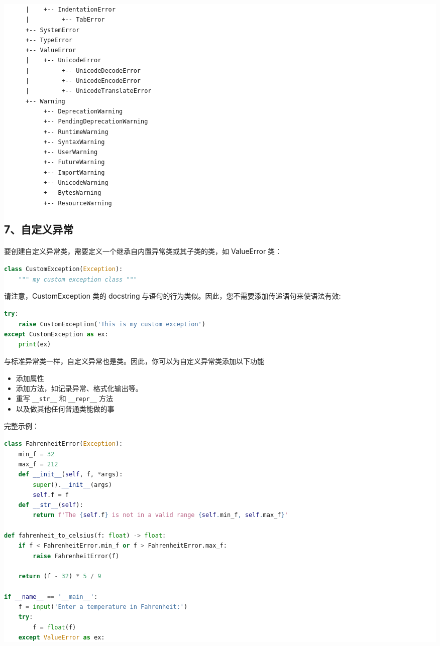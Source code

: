 ```
      |    +-- IndentationError
      |         +-- TabError
      +-- SystemError
      +-- TypeError
      +-- ValueError
      |    +-- UnicodeError
      |         +-- UnicodeDecodeError
      |         +-- UnicodeEncodeError
      |         +-- UnicodeTranslateError
      +-- Warning
           +-- DeprecationWarning
           +-- PendingDeprecationWarning
           +-- RuntimeWarning
           +-- SyntaxWarning
           +-- UserWarning
           +-- FutureWarning
           +-- ImportWarning
           +-- UnicodeWarning
           +-- BytesWarning
           +-- ResourceWarning
```

## 7、自定义异常

要创建自定义异常类，需要定义一个继承自内置异常类或其子类的类，如 ValueError 类：
```py
class CustomException(Exception):
    """ my custom exception class """
```
请注意，CustomException 类的 docstring 与语句的行为类似。因此，您不需要添加传递语句来使语法有效:
```py
try:
    raise CustomException('This is my custom exception')
except CustomException as ex:
    print(ex)
```
与标准异常类一样，自定义异常也是类。因此，你可以为自定义异常类添加以下功能
- 添加属性
- 添加方法，如记录异常、格式化输出等。
- 重写 `__str__` 和 `__repr__` 方法
- 以及做其他任何普通类能做的事

完整示例：
```py
class FahrenheitError(Exception):
    min_f = 32
    max_f = 212
    def __init__(self, f, *args):
        super().__init__(args)
        self.f = f
    def __str__(self):
        return f'The {self.f} is not in a valid range {self.min_f, self.max_f}'

def fahrenheit_to_celsius(f: float) -> float:
    if f < FahrenheitError.min_f or f > FahrenheitError.max_f:
        raise FahrenheitError(f)

    return (f - 32) * 5 / 9

if __name__ == '__main__':
    f = input('Enter a temperature in Fahrenheit:')
    try:
        f = float(f)
    except ValueError as ex:
```